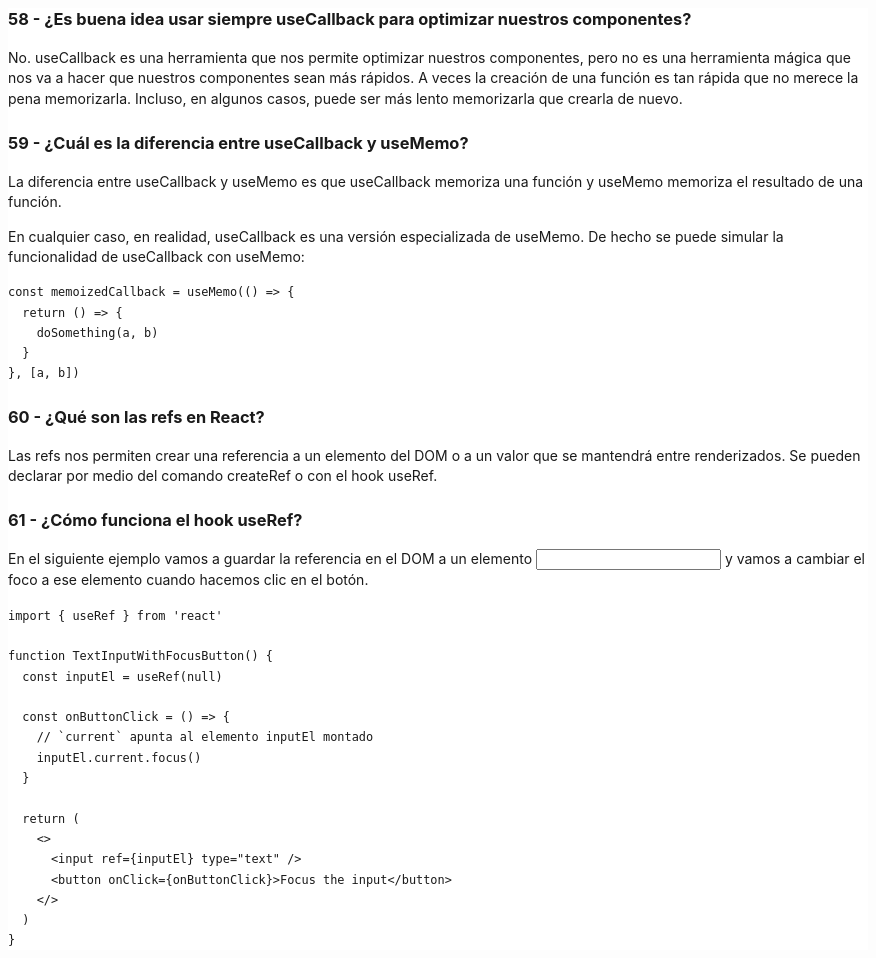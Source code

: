 ### 58 - ¿Es buena idea usar siempre useCallback para optimizar nuestros componentes?

No. useCallback es una herramienta que nos permite optimizar nuestros componentes, pero no es una herramienta mágica que nos va a hacer que nuestros componentes sean más rápidos. A veces la creación de una función es tan rápida que no merece la pena memorizarla. Incluso, en algunos casos, puede ser más lento memorizarla que crearla de nuevo.



### 59 - ¿Cuál es la diferencia entre useCallback y useMemo?

La diferencia entre useCallback y useMemo es que useCallback memoriza una función y useMemo memoriza el resultado de una función.

En cualquier caso, en realidad, useCallback es una versión especializada de useMemo. De hecho se puede simular la funcionalidad de useCallback con useMemo:

```JSX
const memoizedCallback = useMemo(() => {
  return () => {
    doSomething(a, b)
  }
}, [a, b])
```


### 60 - ¿Qué son las refs en React?

Las refs nos permiten crear una referencia a un elemento del DOM o a un valor que se mantendrá entre renderizados. Se pueden declarar por medio del comando createRef o con el hook useRef.



### 61 - ¿Cómo funciona el hook useRef?

En el siguiente ejemplo vamos a guardar la referencia en el DOM a un elemento <input> y vamos a cambiar el foco a ese elemento cuando hacemos clic en el botón.

```JSX
import { useRef } from 'react'

function TextInputWithFocusButton() {
  const inputEl = useRef(null)

  const onButtonClick = () => {
    // `current` apunta al elemento inputEl montado
    inputEl.current.focus()
  }

  return (
    <>
      <input ref={inputEl} type="text" />
      <button onClick={onButtonClick}>Focus the input</button>
    </>
  )
}
```
